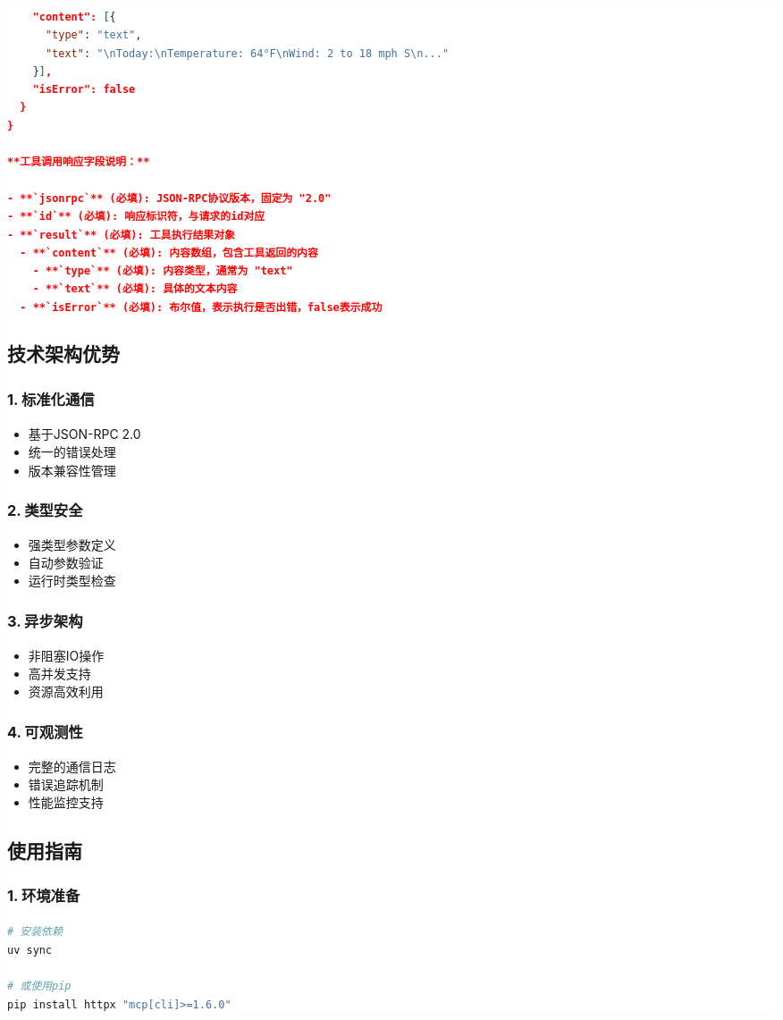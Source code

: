 ```json
    "content": [{
      "type": "text",
      "text": "\nToday:\nTemperature: 64°F\nWind: 2 to 18 mph S\n..."
    }],
    "isError": false
  }
}

**工具调用响应字段说明：**

- **`jsonrpc`** (必填): JSON-RPC协议版本，固定为 "2.0"
- **`id`** (必填): 响应标识符，与请求的id对应
- **`result`** (必填): 工具执行结果对象
  - **`content`** (必填): 内容数组，包含工具返回的内容
    - **`type`** (必填): 内容类型，通常为 "text"
    - **`text`** (必填): 具体的文本内容
  - **`isError`** (必填): 布尔值，表示执行是否出错，false表示成功
```

## 技术架构优势

### 1. 标准化通信
- 基于JSON-RPC 2.0
- 统一的错误处理
- 版本兼容性管理

### 2. 类型安全
- 强类型参数定义
- 自动参数验证
- 运行时类型检查

### 3. 异步架构
- 非阻塞IO操作
- 高并发支持
- 资源高效利用

### 4. 可观测性
- 完整的通信日志
- 错误追踪机制
- 性能监控支持

## 使用指南

### 1. 环境准备
```bash
# 安装依赖
uv sync

# 或使用pip
pip install httpx "mcp[cli]>=1.6.0"
```
